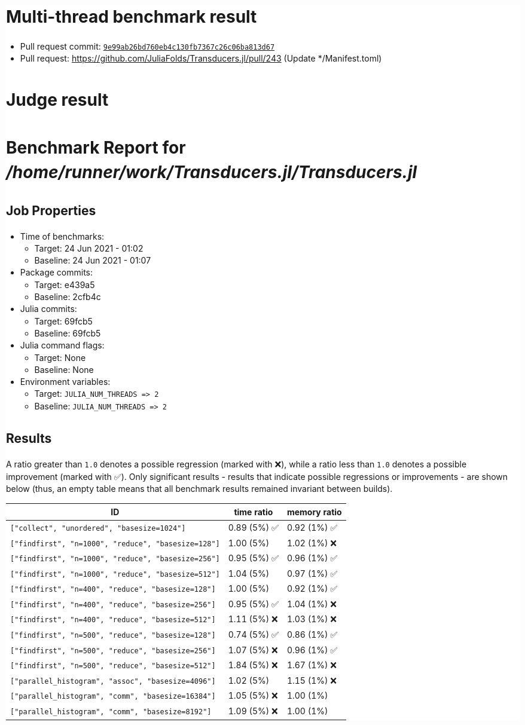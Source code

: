 # Multi-thread benchmark result

* Pull request commit: [`9e99ab26bd760eb4c130fb7367c26c06ba813d67`](https://github.com/JuliaFolds/Transducers.jl/commit/9e99ab26bd760eb4c130fb7367c26c06ba813d67)
* Pull request: <https://github.com/JuliaFolds/Transducers.jl/pull/243> (Update */Manifest.toml)

# Judge result
# Benchmark Report for */home/runner/work/Transducers.jl/Transducers.jl*

## Job Properties
* Time of benchmarks:
    - Target: 24 Jun 2021 - 01:02
    - Baseline: 24 Jun 2021 - 01:07
* Package commits:
    - Target: e439a5
    - Baseline: 2cfb4c
* Julia commits:
    - Target: 69fcb5
    - Baseline: 69fcb5
* Julia command flags:
    - Target: None
    - Baseline: None
* Environment variables:
    - Target: `JULIA_NUM_THREADS => 2`
    - Baseline: `JULIA_NUM_THREADS => 2`

## Results
A ratio greater than `1.0` denotes a possible regression (marked with :x:), while a ratio less
than `1.0` denotes a possible improvement (marked with :white_check_mark:). Only significant results - results
that indicate possible regressions or improvements - are shown below (thus, an empty table means that all
benchmark results remained invariant between builds).

| ID                                                  | time ratio                   | memory ratio                 |
|-----------------------------------------------------|------------------------------|------------------------------|
| `["collect", "unordered", "basesize=1024"]`         | 0.89 (5%) :white_check_mark: | 0.92 (1%) :white_check_mark: |
| `["findfirst", "n=1000", "reduce", "basesize=128"]` |                   1.00 (5%)  |                1.02 (1%) :x: |
| `["findfirst", "n=1000", "reduce", "basesize=256"]` | 0.95 (5%) :white_check_mark: | 0.96 (1%) :white_check_mark: |
| `["findfirst", "n=1000", "reduce", "basesize=512"]` |                   1.04 (5%)  | 0.97 (1%) :white_check_mark: |
| `["findfirst", "n=400", "reduce", "basesize=128"]`  |                   1.00 (5%)  | 0.92 (1%) :white_check_mark: |
| `["findfirst", "n=400", "reduce", "basesize=256"]`  | 0.95 (5%) :white_check_mark: |                1.04 (1%) :x: |
| `["findfirst", "n=400", "reduce", "basesize=512"]`  |                1.11 (5%) :x: |                1.03 (1%) :x: |
| `["findfirst", "n=500", "reduce", "basesize=128"]`  | 0.74 (5%) :white_check_mark: | 0.86 (1%) :white_check_mark: |
| `["findfirst", "n=500", "reduce", "basesize=256"]`  |                1.07 (5%) :x: | 0.96 (1%) :white_check_mark: |
| `["findfirst", "n=500", "reduce", "basesize=512"]`  |                1.84 (5%) :x: |                1.67 (1%) :x: |
| `["parallel_histogram", "assoc", "basesize=4096"]`  |                   1.02 (5%)  |                1.15 (1%) :x: |
| `["parallel_histogram", "comm", "basesize=16384"]`  |                1.05 (5%) :x: |                   1.00 (1%)  |
| `["parallel_histogram", "comm", "basesize=8192"]`   |                1.09 (5%) :x: |                   1.00 (1%)  |